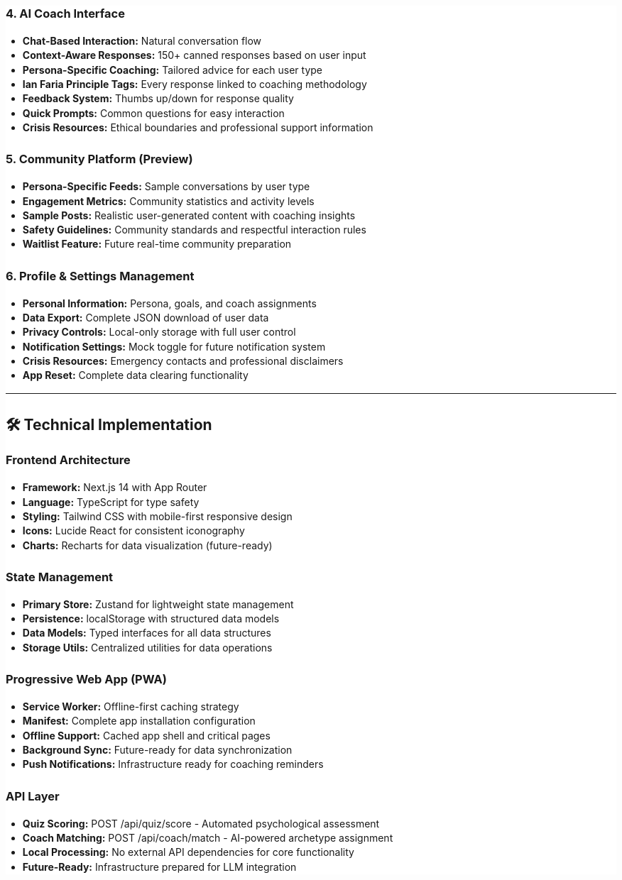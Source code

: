 ### 4. **AI Coach Interface**
- **Chat-Based Interaction:** Natural conversation flow
- **Context-Aware Responses:** 150+ canned responses based on user input
- **Persona-Specific Coaching:** Tailored advice for each user type
- **Ian Faria Principle Tags:** Every response linked to coaching methodology
- **Feedback System:** Thumbs up/down for response quality
- **Quick Prompts:** Common questions for easy interaction
- **Crisis Resources:** Ethical boundaries and professional support information

### 5. **Community Platform (Preview)**
- **Persona-Specific Feeds:** Sample conversations by user type
- **Engagement Metrics:** Community statistics and activity levels
- **Sample Posts:** Realistic user-generated content with coaching insights
- **Safety Guidelines:** Community standards and respectful interaction rules
- **Waitlist Feature:** Future real-time community preparation

### 6. **Profile & Settings Management**
- **Personal Information:** Persona, goals, and coach assignments
- **Data Export:** Complete JSON download of user data
- **Privacy Controls:** Local-only storage with full user control
- **Notification Settings:** Mock toggle for future notification system
- **Crisis Resources:** Emergency contacts and professional disclaimers
- **App Reset:** Complete data clearing functionality

---

## 🛠️ Technical Implementation

### **Frontend Architecture**
- **Framework:** Next.js 14 with App Router
- **Language:** TypeScript for type safety
- **Styling:** Tailwind CSS with mobile-first responsive design
- **Icons:** Lucide React for consistent iconography
- **Charts:** Recharts for data visualization (future-ready)

### **State Management**
- **Primary Store:** Zustand for lightweight state management
- **Persistence:** localStorage with structured data models
- **Data Models:** Typed interfaces for all data structures
- **Storage Utils:** Centralized utilities for data operations

### **Progressive Web App (PWA)**
- **Service Worker:** Offline-first caching strategy
- **Manifest:** Complete app installation configuration
- **Offline Support:** Cached app shell and critical pages
- **Background Sync:** Future-ready for data synchronization
- **Push Notifications:** Infrastructure ready for coaching reminders

### **API Layer**
- **Quiz Scoring:** POST /api/quiz/score - Automated psychological assessment
- **Coach Matching:** POST /api/coach/match - AI-powered archetype assignment
- **Local Processing:** No external API dependencies for core functionality
- **Future-Ready:** Infrastructure prepared for LLM integration
